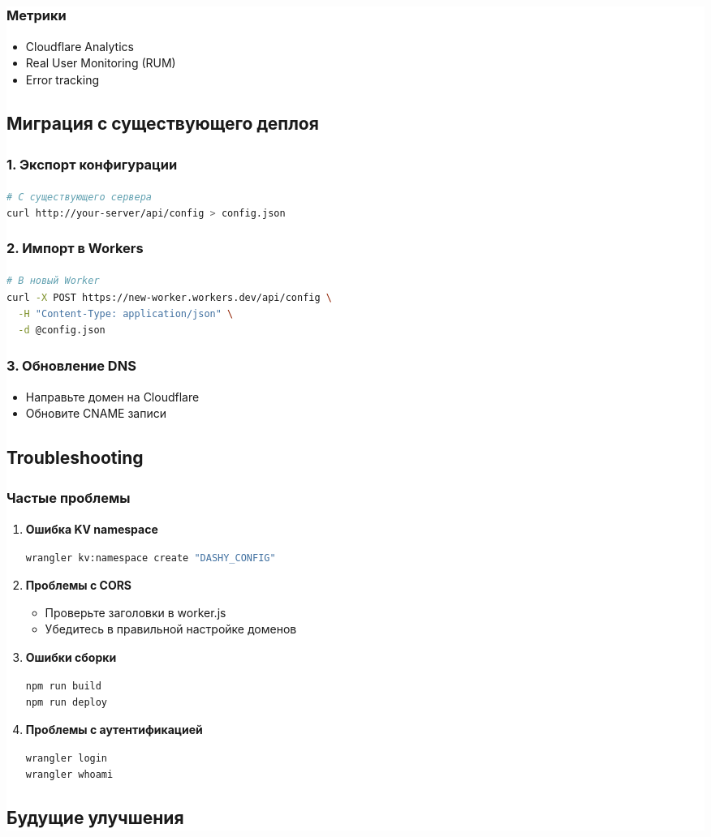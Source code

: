 ### Метрики
- Cloudflare Analytics
- Real User Monitoring (RUM)
- Error tracking

## Миграция с существующего деплоя

### 1. Экспорт конфигурации
```bash
# С существующего сервера
curl http://your-server/api/config > config.json
```

### 2. Импорт в Workers
```bash
# В новый Worker
curl -X POST https://new-worker.workers.dev/api/config \
  -H "Content-Type: application/json" \
  -d @config.json
```

### 3. Обновление DNS
- Направьте домен на Cloudflare
- Обновите CNAME записи

## Troubleshooting

### Частые проблемы

1. **Ошибка KV namespace**
   ```bash
   wrangler kv:namespace create "DASHY_CONFIG"
   ```

2. **Проблемы с CORS**
   - Проверьте заголовки в worker.js
   - Убедитесь в правильной настройке доменов

3. **Ошибки сборки**
   ```bash
   npm run build
   npm run deploy
   ```

4. **Проблемы с аутентификацией**
   ```bash
   wrangler login
   wrangler whoami
   ```

## Будущие улучшения
